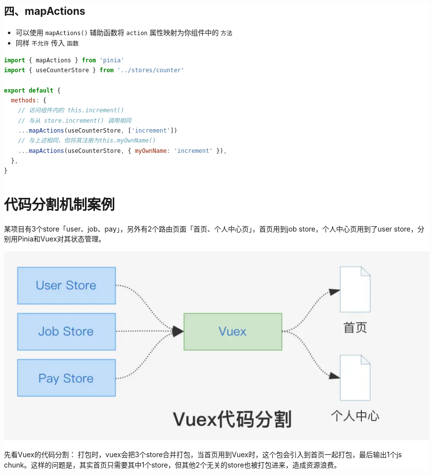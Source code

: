 ## 四、mapActions

- 可以使用 `mapActions()` 辅助函数将 `action` 属性映射为你组件中的 `方法`
- 同样 `不允许` 传入 `函数`

```js
import { mapActions } from 'pinia'
import { useCounterStore } from '../stores/counter'

export default {
  methods: {
    // 访问组件内的 this.increment()
    // 与从 store.increment() 调用相同
    ...mapActions(useCounterStore, ['increment'])
    // 与上述相同，但将其注册为this.myOwnName()
    ...mapActions(useCounterStore, { myOwnName: 'increment' }),
  },
}
```

# 代码分割机制案例

某项目有3个store「user、job、pay」，另外有2个路由页面「首页、个人中心页」，首页用到job store，个人中心页用到了user store，分别用Pinia和Vuex对其状态管理。

![image-20240328094555998](pinia.assets/image-20240328094555998.png)

先看Vuex的代码分割： 打包时，vuex会把3个store合并打包，当首页用到Vuex时，这个包会引入到首页一起打包，最后输出1个js chunk。这样的问题是，其实首页只需要其中1个store，但其他2个无关的store也被打包进来，造成资源浪费。
